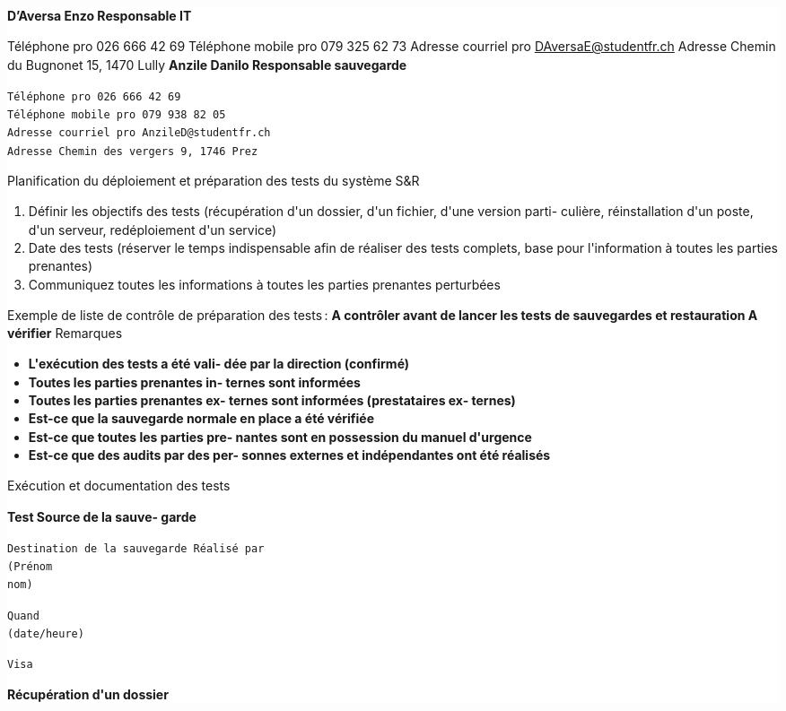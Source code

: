 **D’Aversa Enzo
Responsable IT**

Téléphone pro 026 666 42 69
Téléphone mobile pro 079 325 62 73
Adresse courriel pro DAversaE@studentfr.ch
Adresse Chemin du Bugnonet 15, 1470 Lully
**Anzile Danilo
Responsable sauvegarde**

```
Téléphone pro 026 666 42 69
Téléphone mobile pro 079 938 82 05
Adresse courriel pro AnzileD@studentfr.ch
Adresse Chemin des vergers 9, 1746 Prez
```
Planification du déploiement et préparation des tests du système S&R

1. Définir les objectifs des tests (récupération d'un dossier, d'un fichier, d'une version parti-
culière, réinstallation d'un poste, d'un serveur, redéploiement d'un service)
2. Date des tests (réserver le temps indispensable afin de réaliser des tests complets, base
pour l'information à toutes les parties prenantes)
3. Communiquez toutes les informations à toutes les parties prenantes perturbées

Exemple de liste de contrôle de préparation des tests :
**A contrôler avant de lancer les tests de sauvegardes et restauration
A vérifier** Remarques


- **L'exécution des tests a été vali-
dée par la direction (confirmé)**
- **Toutes les parties prenantes in-
ternes sont informées**
- **Toutes les parties prenantes ex-
ternes sont informées (prestataires ex-
ternes)**
- **Est-ce que la sauvegarde normale
en place a été vérifiée**
- **Est-ce que toutes les parties pre-
nantes sont en possession du manuel
d'urgence**
- **Est-ce que des audits par des per-
sonnes externes et indépendantes ont
été réalisés**

Exécution et documentation des tests

**Test Source de la sauve-
garde**

```
Destination de la sauvegarde Réalisé par
(Prénom
nom)
```
```
Quand
(date/heure)
```
```
Visa
```
**Récupération
d'un dossier**
